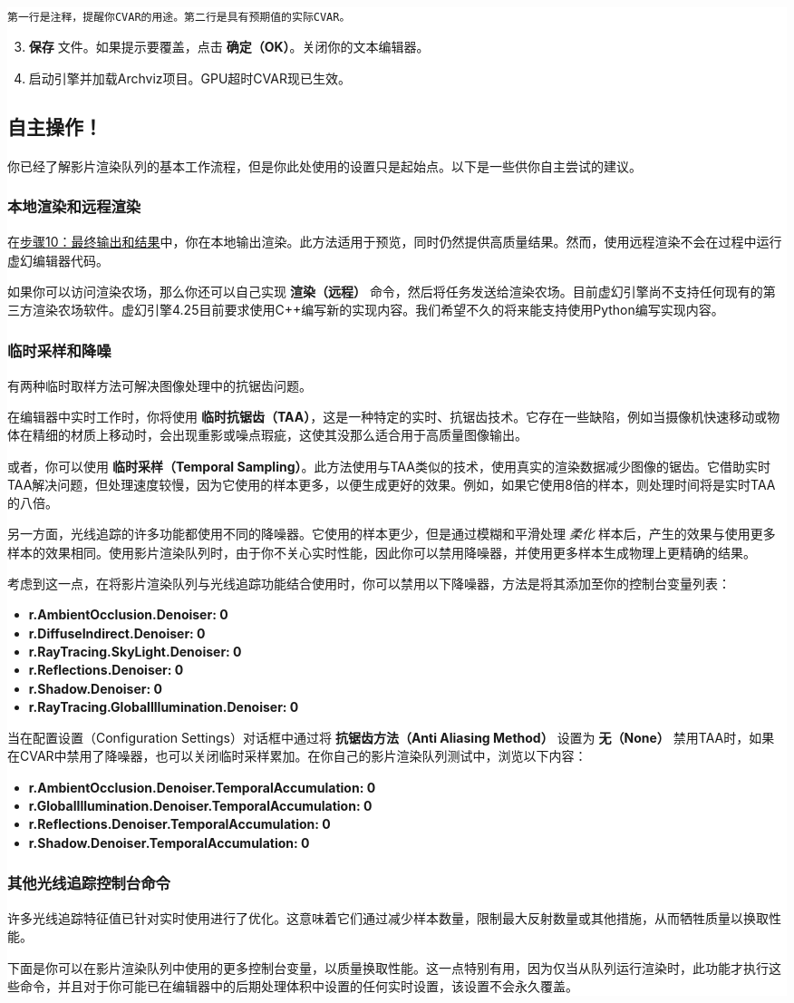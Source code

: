     第一行是注释，提醒你CVAR的用途。第二行是具有预期值的实际CVAR。
    
3.  **保存** 文件。如果提示要覆盖，点击 **确定（OK）**。关闭你的文本编辑器。
    
4.  启动引擎并加载Archviz项目。GPU超时CVAR现已生效。
    

## 自主操作！

你已经了解影片渲染队列的基本工作流程，但是你此处使用的设置只是起始点。以下是一些供你自主尝试的建议。

### 本地渲染和远程渲染

在[步骤10：最终输出和结果](/documentation/zh-cn/unreal-engine/rendering-high-quality-frames-with-movie-render-queue-in-unreal-engine#%E6%AD%A5%E9%AA%A410%EF%BC%9A%E6%9C%80%E7%BB%88%E8%BE%93%E5%87%BA%E5%92%8C%E7%BB%93%E6%9E%9C)中，你在本地输出渲染。此方法适用于预览，同时仍然提供高质量结果。然而，使用远程渲染不会在过程中运行虚幻编辑器代码。

如果你可以访问渲染农场，那么你还可以自己实现 **渲染（远程）** 命令，然后将任务发送给渲染农场。目前虚幻引擎尚不支持任何现有的第三方渲染农场软件。虚幻引擎4.25目前要求使用C++编写新的实现内容。我们希望不久的将来能支持使用Python编写实现内容。

### 临时采样和降噪

有两种临时取样方法可解决图像处理中的抗锯齿问题。

在编辑器中实时工作时，你将使用 **临时抗锯齿（TAA）**，这是一种特定的实时、抗锯齿技术。它存在一些缺陷，例如当摄像机快速移动或物体在精细的材质上移动时，会出现重影或噪点瑕疵，这使其没那么适合用于高质量图像输出。

或者，你可以使用 **临时采样（Temporal Sampling）**。此方法使用与TAA类似的技术，使用真实的渲染数据减少图像的锯齿。它借助实时TAA解决问题，但处理速度较慢，因为它使用的样本更多，以便生成更好的效果。例如，如果它使用8倍的样本，则处理时间将是实时TAA的八倍。

另一方面，光线追踪的许多功能都使用不同的降噪器。它使用的样本更少，但是通过模糊和平滑处理 *柔化* 样本后，产生的效果与使用更多样本的效果相同。使用影片渲染队列时，由于你不关心实时性能，因此你可以禁用降噪器，并使用更多样本生成物理上更精确的结果。

考虑到这一点，在将影片渲染队列与光线追踪功能结合使用时，你可以禁用以下降噪器，方法是将其添加至你的控制台变量列表：

-   **r.AmbientOcclusion.Denoiser: 0**
-   **r.DiffuseIndirect.Denoiser: 0**
-   **r.RayTracing.SkyLight.Denoiser: 0**
-   **r.Reflections.Denoiser: 0**
-   **r.Shadow.Denoiser: 0**
-   **r.RayTracing.GlobalIllumination.Denoiser: 0**

当在配置设置（Configuration Settings）对话框中通过将 **抗锯齿方法（Anti Aliasing Method）** 设置为 **无（None）** 禁用TAA时，如果在CVAR中禁用了降噪器，也可以关闭临时采样累加。在你自己的影片渲染队列测试中，浏览以下内容：

-   **r.AmbientOcclusion.Denoiser.TemporalAccumulation: 0**
-   **r.GlobalIllumination.Denoiser.TemporalAccumulation: 0**
-   **r.Reflections.Denoiser.TemporalAccumulation: 0**
-   **r.Shadow.Denoiser.TemporalAccumulation: 0**

### 其他光线追踪控制台命令

许多光线追踪特征值已针对实时使用进行了优化。这意味着它们通过减少样本数量，限制最大反射数量或其他措施，从而牺牲质量以换取性能。

下面是你可以在影片渲染队列中使用的更多控制台变量，以质量换取性能。这一点特别有用，因为仅当从队列运行渲染时，此功能才执行这些命令，并且对于你可能已在编辑器中的后期处理体积中设置的任何实时设置，该设置不会永久覆盖。
